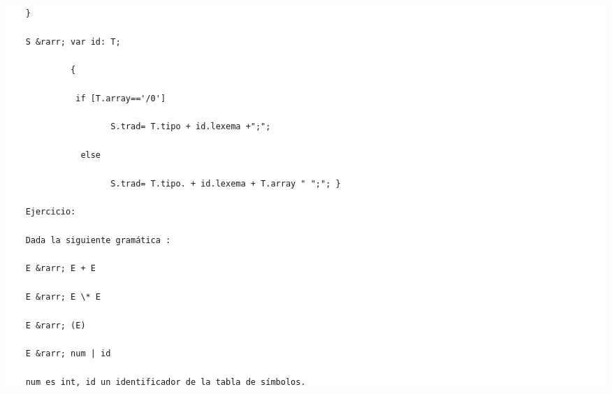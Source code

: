         }
        
        S &rarr; var id: T; 
        
        ​         { 
        
        ​          if [T.array=='/0'] 
        
        ​                 S.trad= T.tipo + id.lexema +";"; 
        
        ​           else 
        
        ​                 S.trad= T.tipo. + id.lexema + T.array " ";"; }
        
        Ejercicio:
        
        Dada la siguiente gramática :
        
        E &rarr; E + E
        
        E &rarr; E \* E
        
        E &rarr; (E)
        
        E &rarr; num | id
        
        num es int, id un identificador de la tabla de símbolos.



